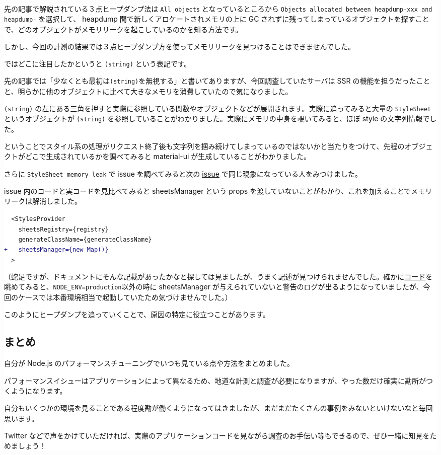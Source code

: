 先の記事で解説されている３点ヒープダンプ法は `All objects` となっているところから `Objects allocated between heapdump-xxx and heapdump-` を選択して、 heapdump 間で新しくアロケートされメモリの上に GC されずに残ってしまっているオブジェクトを探すことで、どのオブジェクトがメモリリークを起こしているのかを知る方法です。

しかし、今回の計測の結果では３点ヒープダンプ方を使ってメモリリークを見つけることはできませんでした。

ではどこに注目したかというと `(string)` という表記です。

先の記事では「少なくとも最初は`(string)`を無視する」と書いてありますが、今回調査していたサーバは SSR の機能を担うだったことと、明らかに他のオブジェクトに比べて大きなメモリを消費していたので気になりました。

`(string)` の左にある三角を押すと実際に参照している関数やオブジェクトなどが展開されます。実際に追ってみると大量の `StyleSheet` というオブジェクトが `(string)` を参照していることがわかりました。実際にメモリの中身を覗いてみると、ほぼ style の文字列情報でした。

ということでスタイル系の処理がリクエスト終了後も文字列を掴み続けてしまっているのではないかと当たりをつけて、先程のオブジェクトがどこで生成されているかを調べてみると material-ui が生成していることがわかりました。

さらに `StyleSheet memory leak` で issue を調べてみると次の [issue](https://github.com/mui-org/material-ui/issues/10927) で同じ現象になっている人をみつけました。

issue 内のコードと実コードを見比べてみると sheetsManager という props を渡していないことがわかり、これを加えることでメモリリークは解消しました。

```diff
  <StylesProvider
    sheetsRegistry={registry}
    generateClassName={generateClassName}
+   sheetsManager={new Map()}
  >
```

（蛇足ですが、ドキュメントにそんな記載があったかなと探しては見ましたが、うまく記述が見つけられませんでした。確かに[コード](https://github.com/mui-org/material-ui/blob/bdebdfd4832c13a05463faeffef9687688be9715/packages/material-ui-styles/src/StylesProvider/StylesProvider.js#L43-L49)を眺めてみると、`NODE_ENV=production`以外の時に sheetsManager が与えられていないと警告のログが出るようになっていましたが、今回のケースでは本番環境相当で起動していたため気づけませんでした。）

このようにヒープダンプを追っていくことで、原因の特定に役立つことがあります。

## まとめ

自分が Node.js のパフォーマンスチューニングでいつも見ている点や方法をまとめました。

パフォーマンスイシューはアプリケーションによって異なるため、地道な計測と調査が必要になりますが、やった数だけ確実に勘所がつくようになります。

自分もいくつかの環境を見ることである程度勘が働くようになってはきましたが、まだまだたくさんの事例をみないといけないなと毎回思います。

Twitter などで声をかけていただければ、実際のアプリケーションコードを見ながら調査のお手伝い等もできるので、ぜひ一緒に知見をためましょう！
